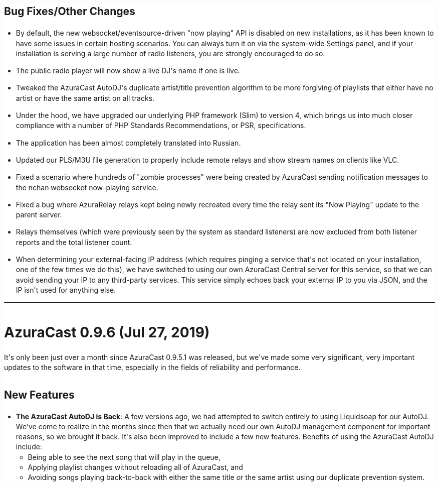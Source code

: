 ## Bug Fixes/Other Changes

- By default, the new websocket/eventsource-driven "now playing" API is disabled on new installations, as it has been known to have some issues in certain hosting scenarios. You can always turn it on via the system-wide Settings panel, and if your installation is serving a large number of radio listeners, you are strongly encouraged to do so.

- The public radio player will now show a live DJ's name if one is live.

- Tweaked the AzuraCast AutoDJ's duplicate artist/title prevention algorithm to be more forgiving of playlists that either have no artist or have the same artist on all tracks. 

- Under the hood, we have upgraded our underlying PHP framework (Slim) to version 4, which brings us into much closer compliance with a number of PHP Standards Recommendations, or PSR, specifications.

- The application has been almost completely translated into Russian.

- Updated our PLS/M3U file generation to properly include remote relays and show stream names on clients like VLC.

- Fixed a scenario where hundreds of "zombie processes" were being created by AzuraCast sending notification messages to the nchan websocket now-playing service.

- Fixed a bug where AzuraRelay relays kept being newly recreated every time the relay sent its "Now Playing" update to the parent server.

- Relays themselves (which were previously seen by the system as standard listeners) are now excluded from both listener reports and the total listener count.

- When determining your external-facing IP address (which requires pinging a service that's not located on your installation, one of the few times we do this), we have switched to using our own AzuraCast Central server for this service, so that we can avoid sending your IP to any third-party services. This service simply echoes back your external IP to you via JSON, and the IP isn't used for anything else.

---

# AzuraCast 0.9.6 (Jul 27, 2019)

It's only been just over a month since AzuraCast 0.9.5.1 was released, but we've made some very significant, very important updates to the software in that time, especially in the fields of reliability and performance.

## New Features

- **The AzuraCast AutoDJ is Back**: A few versions ago, we had attempted to switch entirely to using Liquidsoap for our AutoDJ. We've come to realize in the months since then that we actually need our own AutoDJ management component for important reasons, so we brought it back. It's also been improved to include a few new features. Benefits of using the AzuraCast AutoDJ include:
  - Being able to see the next song that will play in the queue,
  - Applying playlist changes without reloading all of AzuraCast, and
  - Avoiding songs playing back-to-back with either the same title _or_ the same artist using our duplicate prevention system.

